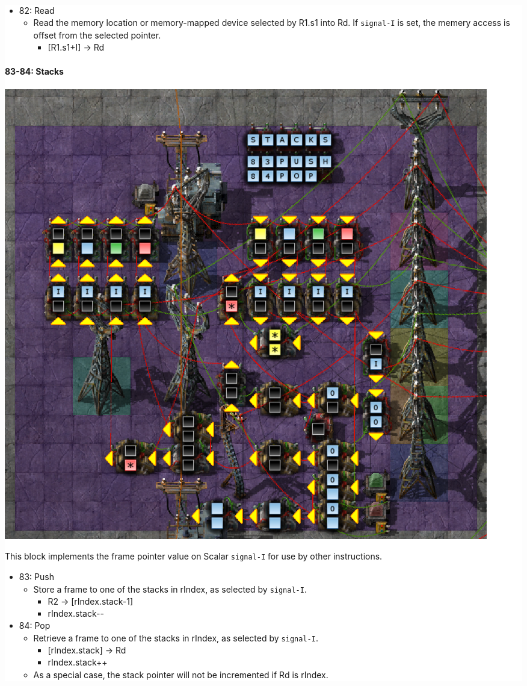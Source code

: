   * 82: Read
    * Read the memory location or memory-mapped device selected by R1.s1 into Rd. If `signal-I` is set, the memery access is offset from the selected pointer.
      * [R1.s1+I] -> Rd

#### 83-84: Stacks
  ![Stacks](screenshots/83-84_stacks.png)

  This block implements the frame pointer value on Scalar `signal-I` for use by other instructions.

  * 83: Push
    * Store a frame to one of the stacks in rIndex, as selected by `signal-I`.
      * R2 -> [rIndex.stack-1]
      * rIndex.stack--
  * 84: Pop
    * Retrieve a frame to one of the stacks in rIndex, as selected by `signal-I`.
      * [rIndex.stack] -> Rd
      * rIndex.stack++
    * As a special case, the stack pointer will not be incremented if Rd is rIndex.
